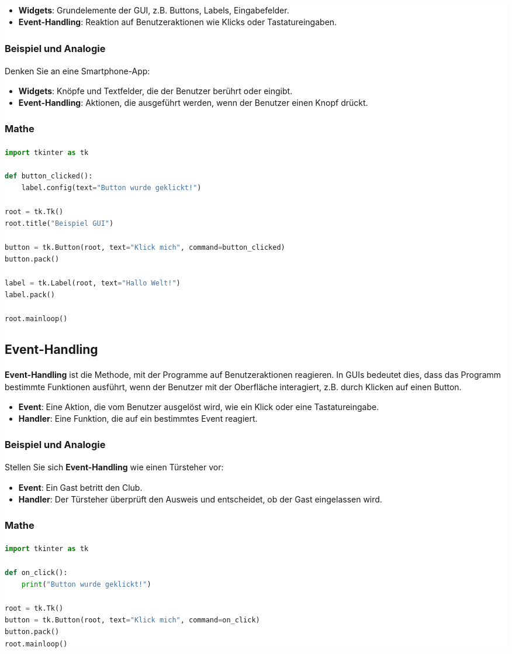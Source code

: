 

- **Widgets**: Grundelemente der GUI, z.B. Buttons, Labels, Eingabefelder.
- **Event-Handling**: Reaktion auf Benutzeraktionen wie Klicks oder Tastatureingaben.

### Beispiel und Analogie

Denken Sie an eine Smartphone-App:

- **Widgets**: Knöpfe und Textfelder, die der Benutzer berührt oder eingibt.
- **Event-Handling**: Aktionen, die ausgeführt werden, wenn der Benutzer einen Knopf drückt.

### Mathe

```python
import tkinter as tk

def button_clicked():
    label.config(text="Button wurde geklickt!")

root = tk.Tk()
root.title("Beispiel GUI")

button = tk.Button(root, text="Klick mich", command=button_clicked)
button.pack()

label = tk.Label(root, text="Hallo Welt!")
label.pack()

root.mainloop()
```

## Event-Handling



**Event-Handling** ist die Methode, mit der Programme auf Benutzeraktionen reagieren. In GUIs bedeutet dies, dass das Programm bestimmte Funktionen ausführt, wenn der Benutzer mit der Oberfläche interagiert, z.B. durch Klicken auf einen Button.



- **Event**: Eine Aktion, die vom Benutzer ausgelöst wird, wie ein Klick oder eine Tastatureingabe.
- **Handler**: Eine Funktion, die auf ein bestimmtes Event reagiert.

### Beispiel und Analogie

Stellen Sie sich **Event-Handling** wie einen Türsteher vor:

- **Event**: Ein Gast betritt den Club.
- **Handler**: Der Türsteher überprüft den Ausweis und entscheidet, ob der Gast eingelassen wird.

### Mathe

```python
import tkinter as tk

def on_click():
    print("Button wurde geklickt!")

root = tk.Tk()
button = tk.Button(root, text="Klick mich", command=on_click)
button.pack()
root.mainloop()
```
